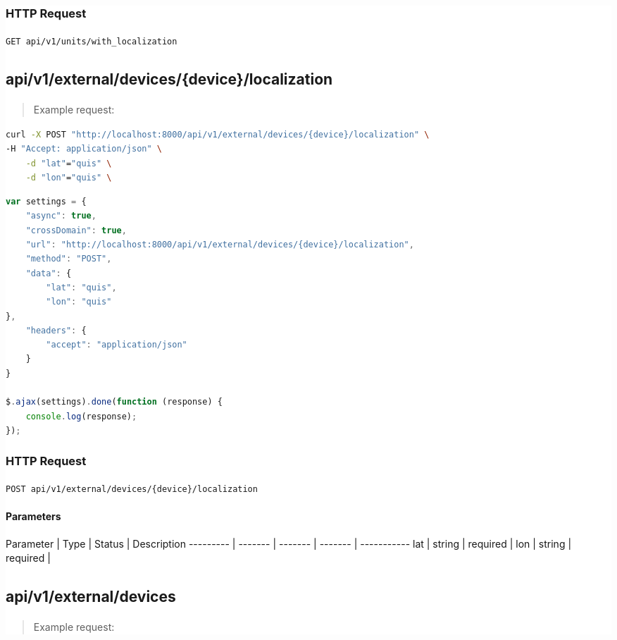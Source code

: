 ### HTTP Request
`GET api/v1/units/with_localization`





## api/v1/external/devices/{device}/localization

> Example request:

```bash
curl -X POST "http://localhost:8000/api/v1/external/devices/{device}/localization" \
-H "Accept: application/json" \
    -d "lat"="quis" \
    -d "lon"="quis" \

```

```javascript
var settings = {
    "async": true,
    "crossDomain": true,
    "url": "http://localhost:8000/api/v1/external/devices/{device}/localization",
    "method": "POST",
    "data": {
        "lat": "quis",
        "lon": "quis"
},
    "headers": {
        "accept": "application/json"
    }
}

$.ajax(settings).done(function (response) {
    console.log(response);
});
```


### HTTP Request
`POST api/v1/external/devices/{device}/localization`

#### Parameters

Parameter | Type | Status | Description
--------- | ------- | ------- | ------- | -----------
    lat | string |  required  | 
    lon | string |  required  | 




## api/v1/external/devices

> Example request:
